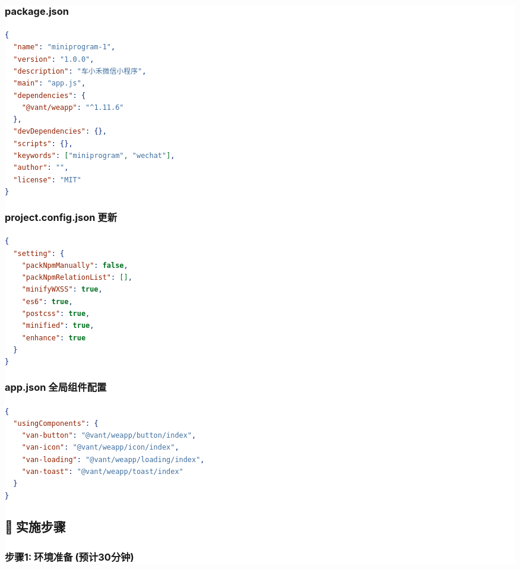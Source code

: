 ### package.json

```json
{
  "name": "miniprogram-1",
  "version": "1.0.0",
  "description": "车小禾微信小程序",
  "main": "app.js",
  "dependencies": {
    "@vant/weapp": "^1.11.6"
  },
  "devDependencies": {},
  "scripts": {},
  "keywords": ["miniprogram", "wechat"],
  "author": "",
  "license": "MIT"
}
```

### project.config.json 更新

```json
{
  "setting": {
    "packNpmManually": false,
    "packNpmRelationList": [],
    "minifyWXSS": true,
    "es6": true,
    "postcss": true,
    "minified": true,
    "enhance": true
  }
}
```

### app.json 全局组件配置

```json
{
  "usingComponents": {
    "van-button": "@vant/weapp/button/index",
    "van-icon": "@vant/weapp/icon/index",
    "van-loading": "@vant/weapp/loading/index",
    "van-toast": "@vant/weapp/toast/index"
  }
}
```

## 🚀 实施步骤

### 步骤1: 环境准备 (预计30分钟)
